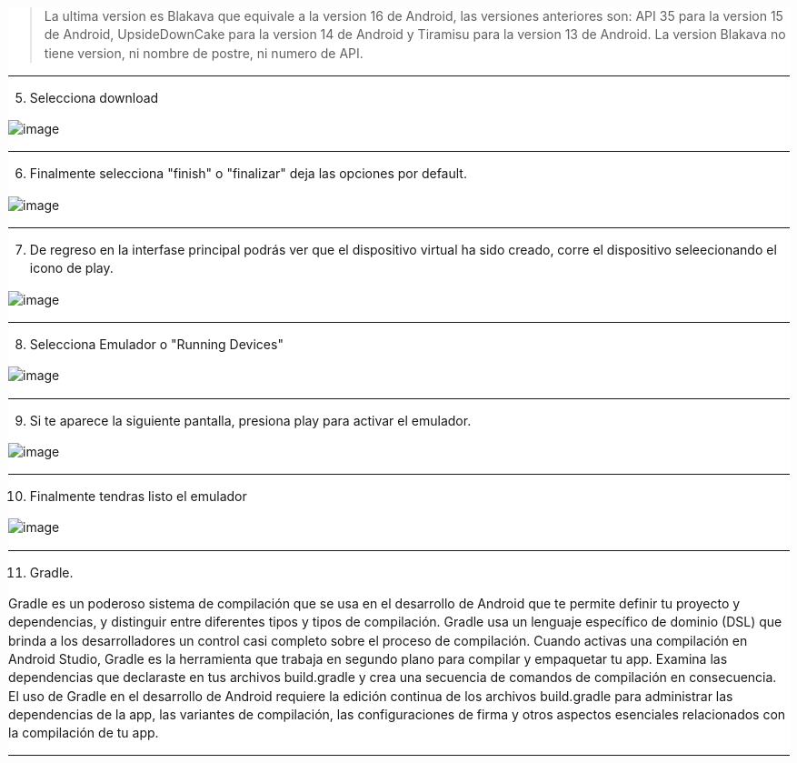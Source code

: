 
> La ultima version es Blakava que equivale a la version 16 de Android, las versiones anteriores son: API 35 para la version 15 de Android, UpsideDownCake para la version 14 de Android y Tiramisu para la version 13 de Android.
> La version Blakava no tiene version, ni nombre de postre, ni numero de API. 

___

5. Selecciona download 

<img width="516" alt="image" src="https://github.com/user-attachments/assets/2c8a1fef-c25a-485c-91a8-5d4f11a0e3e4" />

___

6. Finalmente selecciona "finish" o "finalizar" deja las opciones por default.

<img width="597" alt="image" src="https://github.com/user-attachments/assets/ae4302c5-9085-42be-9dac-34fc8a2c60a1" />

___

7. De regreso en la interfase principal podrás ver que el dispositivo virtual ha sido creado, corre el dispositivo seleecionando el icono de play.

<img width="630" alt="image" src="https://github.com/user-attachments/assets/21b44330-131c-4c1a-bf73-49be00ae6ffe" />

___

8. Selecciona Emulador o "Running Devices"

<img width="582" alt="image" src="https://github.com/user-attachments/assets/eb556547-850f-4fd7-a6e2-c0d49d071de6" />

___

9. Si te aparece la siguiente pantalla, presiona play para activar el emulador.

<img width="582" alt="image" src="https://github.com/user-attachments/assets/34e93205-18c3-4378-8184-7b1c0edc7ec7" />

___

10. Finalmente tendras listo el emulador

<img width="200" alt="image" src="https://github.com/user-attachments/assets/e1d722f4-4f9f-4df1-b2a8-f3fcf8d70cca" />

---

11. Gradle.

Gradle es un poderoso sistema de compilación que se usa en el desarrollo de Android que te permite definir tu proyecto y dependencias, y distinguir entre diferentes tipos y tipos de compilación. Gradle usa un lenguaje específico de dominio (DSL) que brinda a los desarrolladores un control casi completo sobre el proceso de compilación. Cuando activas una compilación en Android Studio, Gradle es la herramienta que trabaja en segundo plano para compilar y empaquetar tu app. Examina las dependencias que declaraste en tus archivos build.gradle y crea una secuencia de comandos de compilación en consecuencia. El uso de Gradle en el desarrollo de Android requiere la edición continua de los archivos build.gradle para administrar las dependencias de la app, las variantes de compilación, las configuraciones de firma y otros aspectos esenciales relacionados con la compilación de tu app.

---